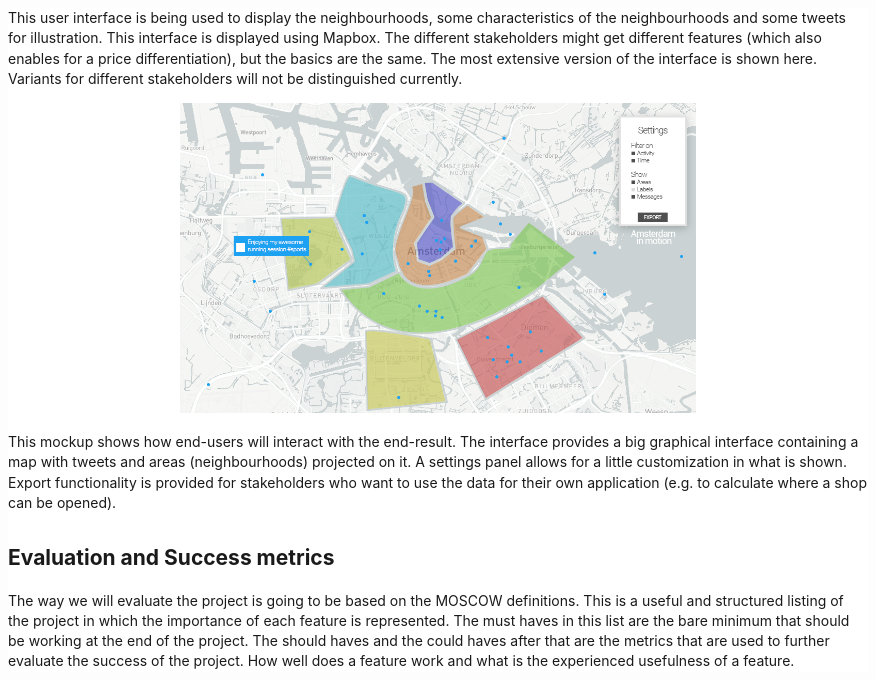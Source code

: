 This user interface is being used to display the neighbourhoods, some characteristics of the neighbourhoods and some tweets for illustration. This interface is displayed using Mapbox. The different stakeholders might get different features (which also enables for a price differentiation), but the basics are the same. The most extensive version of the interface is shown here. Variants for different stakeholders will not be distinguished currently.

<p align="center">
  <img alt="Workbench electron-browser component" src="../images/mockup.png" width = "60%">
</p>

This mockup shows how end-users will interact with the end-result. The interface provides a big graphical interface containing a map with tweets and areas (neighbourhoods) projected on it. A settings panel allows for a little customization in what is shown. Export functionality is provided for stakeholders who want to use the data for their own application (e.g. to calculate where a shop can be opened).

## Evaluation and Success metrics
The way we will evaluate the project is going to be based on the MOSCOW
definitions. This is a useful and structured listing of the project in which
the importance of each feature is represented. The must haves in this list
are the bare minimum that should be working at the end of the project. The
should haves and the could haves after that are the metrics that are used to
further evaluate the success of the project. How well does a feature work and
what is the experienced usefulness of a feature.
